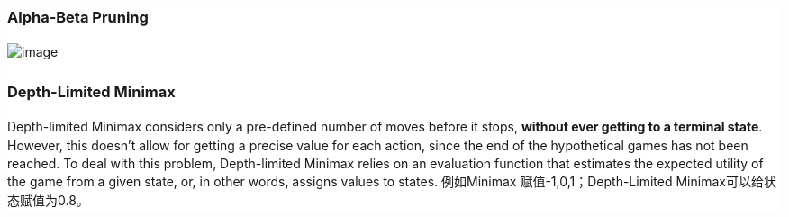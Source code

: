 ### Alpha-Beta Pruning
![image](https://github.com/woxiangyaomooney/CS50-s-Introduction-to-Artificial-Intelligence-with-Python/assets/134345191/0be886c8-4ec5-48ac-82aa-79c12ed882b9)

### Depth-Limited Minimax
Depth-limited Minimax considers only a pre-defined number of moves before it stops, **without ever getting to a terminal state**. However, this doesn’t allow for getting a precise value for each action, since the end of the hypothetical games has not been reached. To deal with this problem, Depth-limited Minimax relies on an evaluation function that estimates the expected utility of the game from a given state, or, in other words, assigns values to states.
例如Minimax 赋值-1,0,1；Depth-Limited Minimax可以给状态赋值为0.8。
